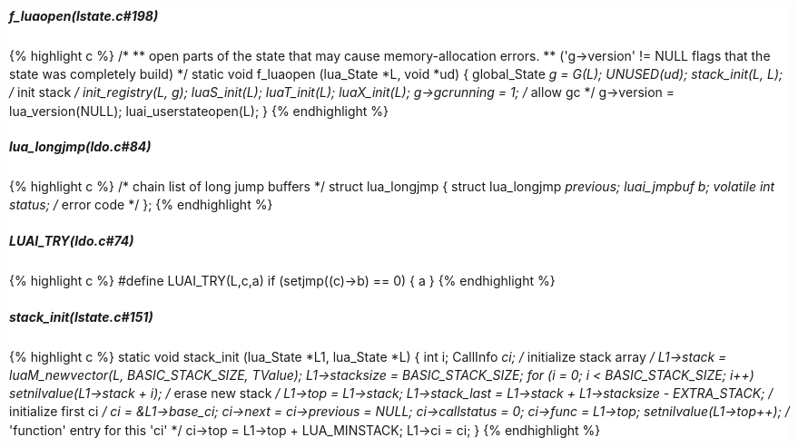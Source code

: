 
##### f_luaopen(lstate.c#198)
{% highlight c %}
/*
** open parts of the state that may cause memory-allocation errors.
** ('g->version' != NULL flags that the state was completely build)
*/
static void f_luaopen (lua_State *L, void *ud) {
  global_State *g = G(L);
  UNUSED(ud);
  stack_init(L, L);  /* init stack */
  init_registry(L, g);
  luaS_init(L);
  luaT_init(L);
  luaX_init(L);
  g->gcrunning = 1;  /* allow gc */
  g->version = lua_version(NULL);
  luai_userstateopen(L);
}
{% endhighlight %}

##### lua_longjmp(ldo.c#84)
{% highlight c %}
/* chain list of long jump buffers */
struct lua_longjmp {
  struct lua_longjmp *previous;
  luai_jmpbuf b;
  volatile int status;  /* error code */
};
{% endhighlight %}

##### LUAI_TRY(ldo.c#74)
{% highlight c %}
#define LUAI_TRY(L,c,a)   if (setjmp((c)->b) == 0) { a }
{% endhighlight %}

##### stack_init(lstate.c#151)
{% highlight c %}
static void stack_init (lua_State *L1, lua_State *L) {
  int i; CallInfo *ci;
  /* initialize stack array */
  L1->stack = luaM_newvector(L, BASIC_STACK_SIZE, TValue);
  L1->stacksize = BASIC_STACK_SIZE;
  for (i = 0; i < BASIC_STACK_SIZE; i++)
    setnilvalue(L1->stack + i);  /* erase new stack */
  L1->top = L1->stack;
  L1->stack_last = L1->stack + L1->stacksize - EXTRA_STACK;
  /* initialize first ci */
  ci = &L1->base_ci;
  ci->next = ci->previous = NULL;
  ci->callstatus = 0;
  ci->func = L1->top;
  setnilvalue(L1->top++);  /* 'function' entry for this 'ci' */
  ci->top = L1->top + LUA_MINSTACK;
  L1->ci = ci;
}
{% endhighlight %}
